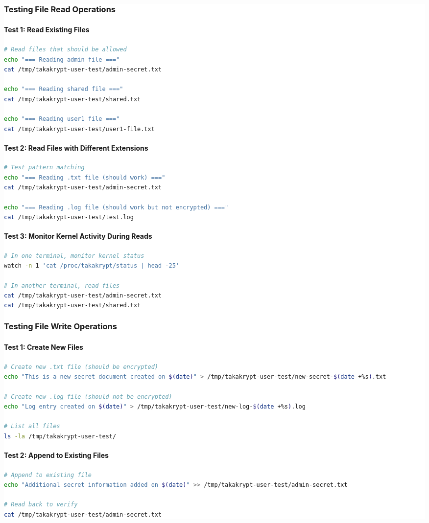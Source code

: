### Testing File Read Operations

#### Test 1: Read Existing Files
```bash
# Read files that should be allowed
echo "=== Reading admin file ==="
cat /tmp/takakrypt-user-test/admin-secret.txt

echo "=== Reading shared file ==="
cat /tmp/takakrypt-user-test/shared.txt

echo "=== Reading user1 file ==="
cat /tmp/takakrypt-user-test/user1-file.txt
```

#### Test 2: Read Files with Different Extensions
```bash
# Test pattern matching
echo "=== Reading .txt file (should work) ==="
cat /tmp/takakrypt-user-test/admin-secret.txt

echo "=== Reading .log file (should work but not encrypted) ==="
cat /tmp/takakrypt-user-test/test.log
```

#### Test 3: Monitor Kernel Activity During Reads
```bash
# In one terminal, monitor kernel status
watch -n 1 'cat /proc/takakrypt/status | head -25'

# In another terminal, read files
cat /tmp/takakrypt-user-test/admin-secret.txt
cat /tmp/takakrypt-user-test/shared.txt
```

### Testing File Write Operations

#### Test 1: Create New Files
```bash
# Create new .txt file (should be encrypted)
echo "This is a new secret document created on $(date)" > /tmp/takakrypt-user-test/new-secret-$(date +%s).txt

# Create new .log file (should not be encrypted)
echo "Log entry created on $(date)" > /tmp/takakrypt-user-test/new-log-$(date +%s).log

# List all files
ls -la /tmp/takakrypt-user-test/
```

#### Test 2: Append to Existing Files
```bash
# Append to existing file
echo "Additional secret information added on $(date)" >> /tmp/takakrypt-user-test/admin-secret.txt

# Read back to verify
cat /tmp/takakrypt-user-test/admin-secret.txt
```
